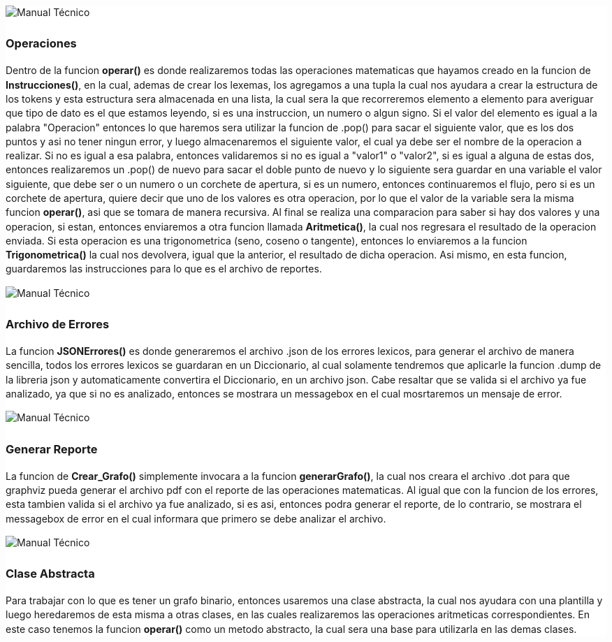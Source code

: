 ![Manual Técnico](https://i.ibb.co/qFx1X67/funcion-crear-numero.jpg)

### Operaciones

Dentro de la funcion **operar()** es donde realizaremos todas las operaciones matematicas que hayamos creado en la funcion de **Instrucciones()**, en la cual, ademas de crear los lexemas, los agregamos a una tupla la cual nos ayudara a crear la estructura de los tokens y esta estructura sera almacenada en una lista, la cual sera la que recorreremos elemento a elemento para averiguar que tipo de dato es el que estamos leyendo, si es una instruccion, un numero o algun signo. Si el valor del elemento es igual a la palabra "Operacion" entonces lo que haremos sera utilizar la funcion de .pop() para sacar el siguiente valor, que es los dos puntos y asi no tener ningun error, y luego almacenaremos el siguiente valor, el cual ya debe ser el nombre de la operacion a realizar. Si no es igual a esa palabra, entonces validaremos si no es igual a "valor1" o "valor2", si es igual a alguna de estas dos, entonces realizaremos un .pop() de nuevo para sacar el doble punto de nuevo y lo siguiente sera guardar en una variable el valor siguiente, que debe ser o un numero o un corchete de apertura, si es un numero, entonces continuaremos el flujo, pero si es un corchete de apertura, quiere decir que uno de los valores es otra operacion, por lo que el valor de la variable sera la misma funcion **operar()**, asi que se tomara de manera recursiva. Al final se realiza una comparacion para saber si hay dos valores y una operacion, si estan, entonces enviaremos a otra funcion llamada **Aritmetica()**, la cual nos regresara el resultado de la operacion enviada. Si esta operacion es una trigonometrica (seno, coseno o tangente), entonces lo enviaremos a la funcion **Trigonometrica()** la cual nos devolvera, igual que la anterior, el resultado de dicha operacion. Asi mismo, en esta funcion, guardaremos las instrucciones para lo que es el archivo de reportes.

![Manual Técnico](https://i.ibb.co/XDg5CL4/funcion-operar.jpg)

### Archivo de Errores

La funcion **JSONErrores()** es donde generaremos el archivo .json de los errores lexicos, para generar el archivo de manera sencilla, todos los errores lexicos se guardaran en un Diccionario, al cual solamente tendremos que aplicarle la funcion .dump de la libreria json y automaticamente convertira el Diccionario, en un archivo json. Cabe resaltar que se valida si el archivo ya fue analizado, ya que si no es analizado, entonces se mostrara un messagebox en el cual mosrtaremos un mensaje de error.

![Manual Técnico](https://i.ibb.co/6JbD9DP/funcion-JSONErrores.jpg)

### Generar Reporte

La funcion de **Crear_Grafo()** simplemente invocara a la funcion **generarGrafo()**, la cual nos creara el archivo .dot para que graphviz pueda generar el archivo pdf con el reporte de las operaciones matematicas. Al igual que con la funcion de los errores, esta tambien valida si el archivo ya fue analizado, si es asi, entonces podra generar el reporte, de lo contrario, se mostrara el messagebox de error en el cual informara que primero se debe analizar el archivo.

![Manual Técnico](https://i.ibb.co/LnH7f3p/funcion-generar-grafo.jpg)

### Clase Abstracta

Para trabajar con lo que es tener un grafo binario, entonces usaremos una clase abstracta, la cual nos ayudara con una plantilla y luego heredaremos de esta misma a otras clases, en las cuales realizaremos las operaciones aritmeticas correspondientes. En este caso tenemos la funcion **operar()** como un metodo abstracto, la cual sera una base para utilizarla en las demas clases.
